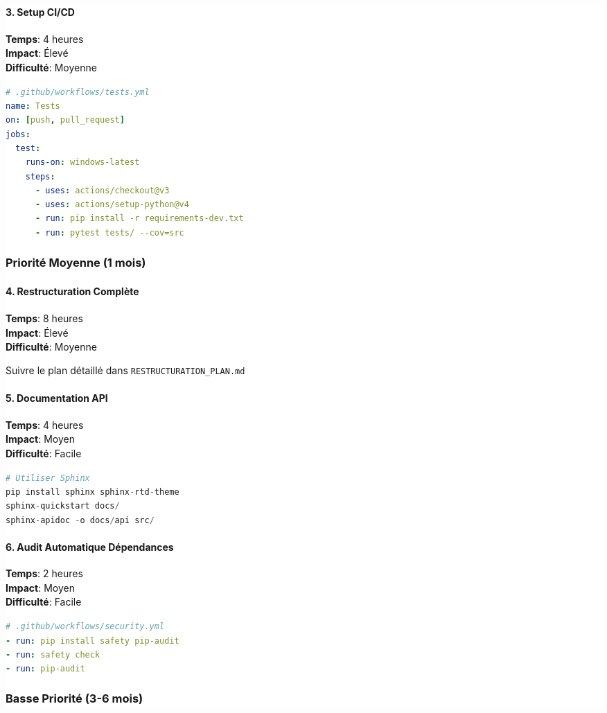 #### 3. Setup CI/CD
**Temps**: 4 heures  
**Impact**: Élevé  
**Difficulté**: Moyenne

```yaml
# .github/workflows/tests.yml
name: Tests
on: [push, pull_request]
jobs:
  test:
    runs-on: windows-latest
    steps:
      - uses: actions/checkout@v3
      - uses: actions/setup-python@v4
      - run: pip install -r requirements-dev.txt
      - run: pytest tests/ --cov=src
```

### Priorité Moyenne (1 mois)

#### 4. Restructuration Complète
**Temps**: 8 heures  
**Impact**: Élevé  
**Difficulté**: Moyenne

Suivre le plan détaillé dans `RESTRUCTURATION_PLAN.md`

#### 5. Documentation API
**Temps**: 4 heures  
**Impact**: Moyen  
**Difficulté**: Facile

```python
# Utiliser Sphinx
pip install sphinx sphinx-rtd-theme
sphinx-quickstart docs/
sphinx-apidoc -o docs/api src/
```

#### 6. Audit Automatique Dépendances
**Temps**: 2 heures  
**Impact**: Moyen  
**Difficulté**: Facile

```yaml
# .github/workflows/security.yml
- run: pip install safety pip-audit
- run: safety check
- run: pip-audit
```

### Basse Priorité (3-6 mois)
